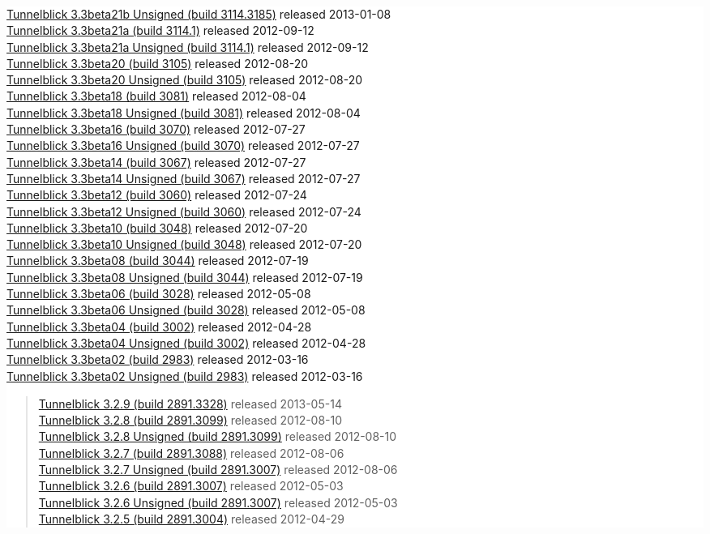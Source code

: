 <a href='https://code.google.com/p/tunnelblick/downloads/detail?name=Tunnelblick_3.3beta21b_Unsigned.dmg'>Tunnelblick 3.3beta21b Unsigned (build 3114.3185)</a> released 2013-01-08<br>
<a href='https://code.google.com/p/tunnelblick/downloads/detail?name=Tunnelblick_3.3beta21a.dmg'>Tunnelblick 3.3beta21a         (build 3114.1)</a>      released 2012-09-12<br>
<a href='https://code.google.com/p/tunnelblick/downloads/detail?name=Tunnelblick_3.3beta21a_Unsigned.dmg'>Tunnelblick 3.3beta21a Unsigned (build 3114.1)</a>    released 2012-09-12<br>
<a href='https://code.google.com/p/tunnelblick/downloads/detail?name=Tunnelblick_3.3beta20.dmg'>Tunnelblick 3.3beta20          (build 3105)</a>        released 2012-08-20<br>
<a href='https://code.google.com/p/tunnelblick/downloads/detail?name=Tunnelblick_3.3beta20_Unsigned.dmg'>Tunnelblick 3.3beta20 Unsigned (build 3105)</a>        released 2012-08-20<br>
<a href='https://code.google.com/p/tunnelblick/downloads/detail?name=Tunnelblick_3.3beta18.dmg'>Tunnelblick 3.3beta18          (build 3081)</a>        released 2012-08-04<br>
<a href='https://code.google.com/p/tunnelblick/downloads/detail?name=Tunnelblick_3.3beta18_Unsigned.dmg'>Tunnelblick 3.3beta18 Unsigned (build 3081)</a>        released 2012-08-04<br>
<a href='https://code.google.com/p/tunnelblick/downloads/detail?name=Tunnelblick_3.3beta16.dmg'>Tunnelblick 3.3beta16          (build 3070)</a>        released 2012-07-27<br>
<a href='https://code.google.com/p/tunnelblick/downloads/detail?name=Tunnelblick_3.3beta16_Unsigned.dmg'>Tunnelblick 3.3beta16 Unsigned (build 3070)</a>        released 2012-07-27<br>
<a href='https://code.google.com/p/tunnelblick/downloads/detail?name=Tunnelblick_3.3beta14.dmg'>Tunnelblick 3.3beta14          (build 3067)</a>        released 2012-07-27<br>
<a href='https://code.google.com/p/tunnelblick/downloads/detail?name=Tunnelblick_3.3beta14_Unsigned.dmg'>Tunnelblick 3.3beta14 Unsigned (build 3067)</a>        released 2012-07-27<br>
<a href='https://code.google.com/p/tunnelblick/downloads/detail?name=Tunnelblick_3.3beta12.dmg'>Tunnelblick 3.3beta12          (build 3060)</a>        released 2012-07-24<br>
<a href='https://code.google.com/p/tunnelblick/downloads/detail?name=Tunnelblick_3.3beta12_Unsigned.dmg'>Tunnelblick 3.3beta12 Unsigned (build 3060)</a>        released 2012-07-24<br>
<a href='https://code.google.com/p/tunnelblick/downloads/detail?name=Tunnelblick_3.3beta10.dmg'>Tunnelblick 3.3beta10          (build 3048)</a>        released 2012-07-20<br>
<a href='https://code.google.com/p/tunnelblick/downloads/detail?name=Tunnelblick_3.3beta10_Unsigned.dmg'>Tunnelblick 3.3beta10 Unsigned (build 3048)</a>        released 2012-07-20<br>
<a href='https://code.google.com/p/tunnelblick/downloads/detail?name=Tunnelblick_3.3beta08.dmg'>Tunnelblick 3.3beta08          (build 3044)</a>        released 2012-07-19<br>
<a href='https://code.google.com/p/tunnelblick/downloads/detail?name=Tunnelblick_3.3beta08_Unsigned.dmg'>Tunnelblick 3.3beta08 Unsigned (build 3044)</a>        released 2012-07-19<br>
<a href='https://code.google.com/p/tunnelblick/downloads/detail?name=Tunnelblick_3.3beta06.dmg'>Tunnelblick 3.3beta06          (build 3028)</a>        released 2012-05-08<br>
<a href='https://code.google.com/p/tunnelblick/downloads/detail?name=Tunnelblick_3.3beta06_Unsigned.dmg'>Tunnelblick 3.3beta06 Unsigned (build 3028)</a>        released 2012-05-08<br>
<a href='https://code.google.com/p/tunnelblick/downloads/detail?name=Tunnelblick_3.3beta04.dmg'>Tunnelblick 3.3beta04          (build 3002)</a>        released 2012-04-28<br>
<a href='https://code.google.com/p/tunnelblick/downloads/detail?name=Tunnelblick_3.3beta04_Unsigned.dmg'>Tunnelblick 3.3beta04 Unsigned (build 3002)</a>        released 2012-04-28<br>
<a href='https://code.google.com/p/tunnelblick/downloads/detail?name=Tunnelblick_3.3beta02.dmg'>Tunnelblick 3.3beta02          (build 2983)</a>        released 2012-03-16<br>
<a href='https://code.google.com/p/tunnelblick/downloads/detail?name=Tunnelblick_3.3beta02_Unsigned.dmg'>Tunnelblick 3.3beta02 Unsigned (build 2983)</a>        released 2012-03-16<br></blockquote>

<blockquote><a href='https://code.google.com/p/tunnelblick/downloads/detail?name=Tunnelblick_3.2.9.dmg'>Tunnelblick 3.2.9              (build 2891.3328)</a>   released 2013-05-14<br>
<a href='https://code.google.com/p/tunnelblick/downloads/detail?name=Tunnelblick_3.2.8.dmg'>Tunnelblick 3.2.8              (build 2891.3099)</a>   released 2012-08-10<br>
<a href='https://code.google.com/p/tunnelblick/downloads/detail?name=Tunnelblick_3.2.8_Unsigned.dmg'>Tunnelblick 3.2.8 Unsigned     (build 2891.3099)</a> released 2012-08-10<br>
<a href='https://code.google.com/p/tunnelblick/downloads/detail?name=Tunnelblick_3.2.7.dmg'>Tunnelblick 3.2.7              (build 2891.3088)</a> released 2012-08-06<br>
<a href='https://code.google.com/p/tunnelblick/downloads/detail?name=Tunnelblick_3.2.7_Unsigned.dmg'>Tunnelblick 3.2.7 Unsigned     (build 2891.3007)</a> released 2012-08-06<br>
<a href='https://code.google.com/p/tunnelblick/downloads/detail?name=Tunnelblick_3.2.6.dmg'>Tunnelblick 3.2.6              (build 2891.3007)</a> released 2012-05-03<br>
<a href='https://code.google.com/p/tunnelblick/downloads/detail?name=Tunnelblick_3.2.6_Unsigned.dmg'>Tunnelblick 3.2.6 Unsigned     (build 2891.3007)</a> released 2012-05-03<br>
<a href='https://code.google.com/p/tunnelblick/downloads/detail?name=Tunnelblick_3.2.5.dmg'>Tunnelblick 3.2.5              (build 2891.3004)</a> released 2012-04-29<br>